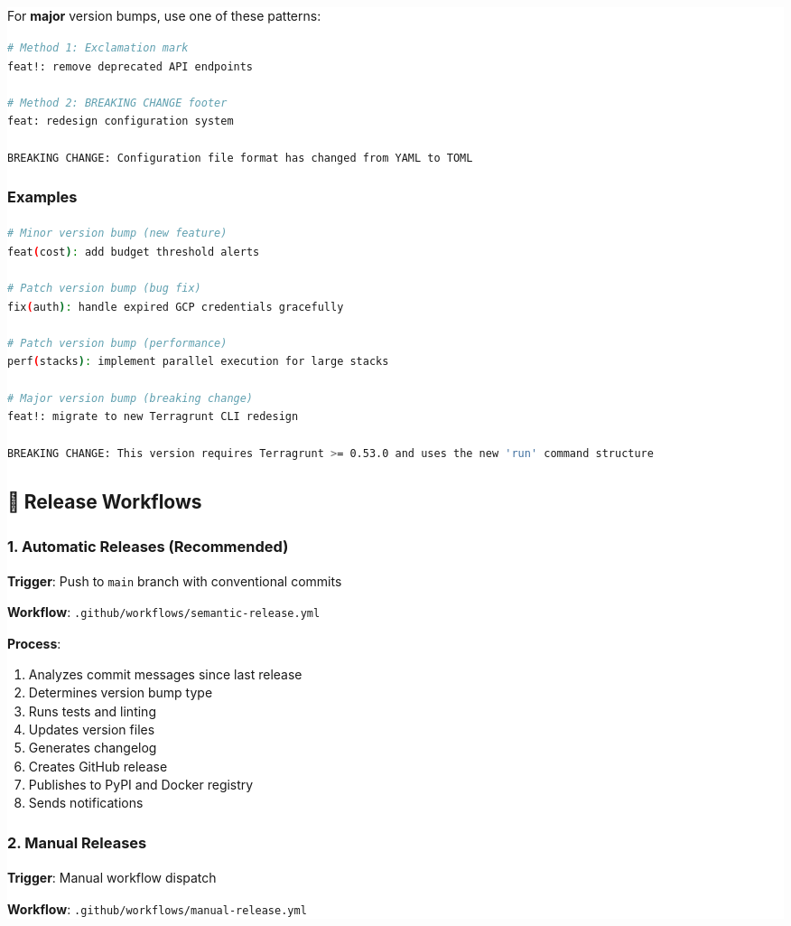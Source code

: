 For **major** version bumps, use one of these patterns:

```bash
# Method 1: Exclamation mark
feat!: remove deprecated API endpoints

# Method 2: BREAKING CHANGE footer
feat: redesign configuration system

BREAKING CHANGE: Configuration file format has changed from YAML to TOML
```

### Examples

```bash
# Minor version bump (new feature)
feat(cost): add budget threshold alerts

# Patch version bump (bug fix)
fix(auth): handle expired GCP credentials gracefully

# Patch version bump (performance)
perf(stacks): implement parallel execution for large stacks

# Major version bump (breaking change)
feat!: migrate to new Terragrunt CLI redesign

BREAKING CHANGE: This version requires Terragrunt >= 0.53.0 and uses the new 'run' command structure
```

## 🔄 Release Workflows

### 1. Automatic Releases (Recommended)

**Trigger**: Push to `main` branch with conventional commits

**Workflow**: `.github/workflows/semantic-release.yml`

**Process**:
1. Analyzes commit messages since last release
2. Determines version bump type
3. Runs tests and linting
4. Updates version files
5. Generates changelog
6. Creates GitHub release
7. Publishes to PyPI and Docker registry
8. Sends notifications

### 2. Manual Releases

**Trigger**: Manual workflow dispatch

**Workflow**: `.github/workflows/manual-release.yml`
